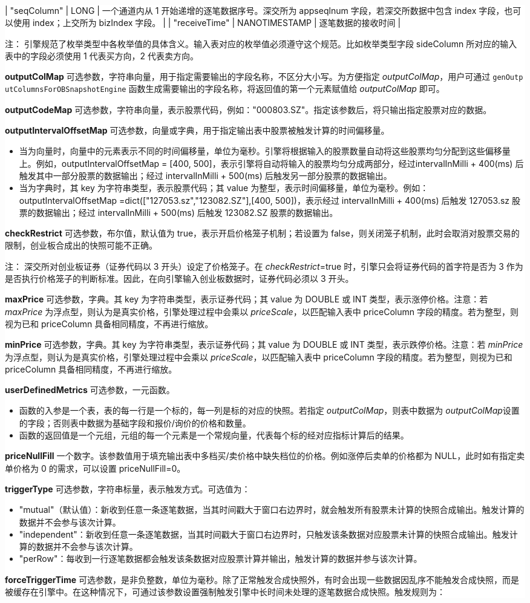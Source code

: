 | "seqColumn" | LONG | 一个通道内从 1 开始递增的逐笔数据序号。深交所为 appseqlnum 字段，若深交所数据中包含 index 字段，也可以使用 index；上交所为 bizIndex 字段。 |
| "receiveTime" | NANOTIMESTAMP | 逐笔数据的接收时间 |

注： 引擎规范了枚举类型中各枚举值的具体含义。输入表对应的枚举值必须遵守这个规范。比如枚举类型字段
sideColumn 所对应的输入表中的字段必须使用 1 代表买方向，2 代表卖方向。

**outputColMap** 可选参数，字符串向量，用于指定需要输出的字段名称，不区分大小写。为方便指定
*outputColMap*，用户可通过 `genOutputColumnsForOBSnapshotEngine`
函数生成需要输出的字段名称，将返回值的第一个元素赋值给 *outputColMap* 即可。

**outputCodeMap**
可选参数，字符串向量，表示股票代码，例如："000803.SZ"。指定该参数后，将只输出指定股票对应的数据。

**outputIntervalOffsetMap**
可选参数，向量或字典，用于指定输出表中股票被触发计算的时间偏移量。

* 当为向量时，向量中的元素表示不同的时间偏移量，单位为毫秒。引擎将根据输入的股票数量自动将这些股票均匀分配到这些偏移量上。例如，outputIntervalOffsetMap
  = [400, 500]，表示引擎将自动将输入的股票均匀分成两部分，经过intervalInMilli + 400(ms)
  后触发其中一部分股票的数据输出；经过 intervalInMilli + 500(ms) 后触发另一部分股票的数据输出。
* 当为字典时，其 key 为字符串类型，表示股票代码；其 value
  为整型，表示时间偏移量，单位为毫秒。例如：outputIntervalOffsetMap
  =dict(["127053.sz","123082.SZ"],[400, 500])，表示经过 intervalInMilli + 400(ms)
  后触发 127053.sz 股票的数据输出；经过 intervalInMilli + 500(ms) 后触发 123082.SZ
  股票的数据输出。

**checkRestrict** 可选参数，布尔值，默认值为 true，表示开启价格笼子机制；若设置为
false，则关闭笼子机制，此时会取消对股票交易的限制，创业板合成出的快照可能不正确。

注： 深交所对创业板证券（证券代码以 3 开头）设定了价格笼子。在 *checkRestrict*=true
时，引擎只会将证券代码的首字符是否为 3 作为是否执行价格笼子的判断标准。因此，在向引擎输入创业板数据时，证券代码必须以 3 开头。

**maxPrice** 可选参数，字典。其 key 为字符串类型，表示证券代码；其 value 为 DOUBLE 或 INT
类型，表示涨停价格。注意：若 *maxPrice* 为浮点型，则认为是真实价格，引擎处理过程中会乘以 *priceScale*，以匹配输入表中
priceColumn 字段的精度。若为整型，则视为已和 priceColumn 具备相同精度，不再进行缩放。

**minPrice** 可选参数，字典。其 key 为字符串类型，表示证券代码；其 value 为 DOUBLE 或 INT
类型，表示跌停价格。注意：若 *minPrice* 为浮点型，则认为是真实价格，引擎处理过程中会乘以 *priceScale*，以匹配输入表中
priceColumn 字段的精度。若为整型，则视为已和 priceColumn 具备相同精度，不再进行缩放。

**userDefinedMetrics** 可选参数，一元函数。

* 函数的入参是一个表，表的每一行是一个标的，每一列是标的对应的快照。若指定 *outputColMap*，则表中数据为
  *outputColMap*设置的字段；否则表中数据为基础字段和报价/询价的价格和数量。
* 函数的返回值是一个元组，元组的每一个元素是一个常规向量，代表每个标的经对应指标计算后的结果。

**priceNullFill** 一个数字。该参数值用于填充输出表中多档买/卖价格中缺失档位的价格。例如涨停后卖单的价格都为
NULL，此时如有指定卖单价格为 0 的需求，可以设置 priceNullFill=0。

**triggerType** 可选参数，字符串标量，表示触发方式。可选值为：

* "mutual"（默认值）：新收到任意一条逐笔数据，当其时间戳大于窗口右边界时，就会触发所有股票未计算的快照合成输出。触发计算的数据并不会参与该次计算。
* "independent"：新收到任意一条逐笔数据，当其时间戳大于窗口右边界时，只触发该条数据对应股票未计算的快照合成输出。触发计算的数据并不会参与该次计算。
* "perRow"：每收到一行逐笔数据都会触发该条数据对应股票计算并输出，触发计算的数据并参与该次计算。

**forceTriggerTime**
可选参数，是非负整数，单位为毫秒。除了正常触发合成快照外，有时会出现一些数据因乱序不能触发合成快照，而是被缓存在引擎中。在这种情况下，可通过该参数设置强制触发引擎中长时间未处理的逐笔数据合成快照。触发规则为：
